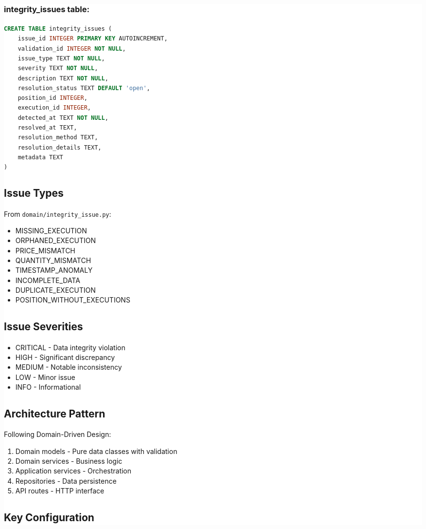 ### integrity_issues table:
```sql
CREATE TABLE integrity_issues (
    issue_id INTEGER PRIMARY KEY AUTOINCREMENT,
    validation_id INTEGER NOT NULL,
    issue_type TEXT NOT NULL,
    severity TEXT NOT NULL,
    description TEXT NOT NULL,
    resolution_status TEXT DEFAULT 'open',
    position_id INTEGER,
    execution_id INTEGER,
    detected_at TEXT NOT NULL,
    resolved_at TEXT,
    resolution_method TEXT,
    resolution_details TEXT,
    metadata TEXT
)
```

## Issue Types

From `domain/integrity_issue.py`:
- MISSING_EXECUTION
- ORPHANED_EXECUTION
- PRICE_MISMATCH
- QUANTITY_MISMATCH
- TIMESTAMP_ANOMALY
- INCOMPLETE_DATA
- DUPLICATE_EXECUTION
- POSITION_WITHOUT_EXECUTIONS

## Issue Severities

- CRITICAL - Data integrity violation
- HIGH - Significant discrepancy
- MEDIUM - Notable inconsistency
- LOW - Minor issue
- INFO - Informational

## Architecture Pattern

Following Domain-Driven Design:
1. Domain models - Pure data classes with validation
2. Domain services - Business logic
3. Application services - Orchestration
4. Repositories - Data persistence
5. API routes - HTTP interface

## Key Configuration
